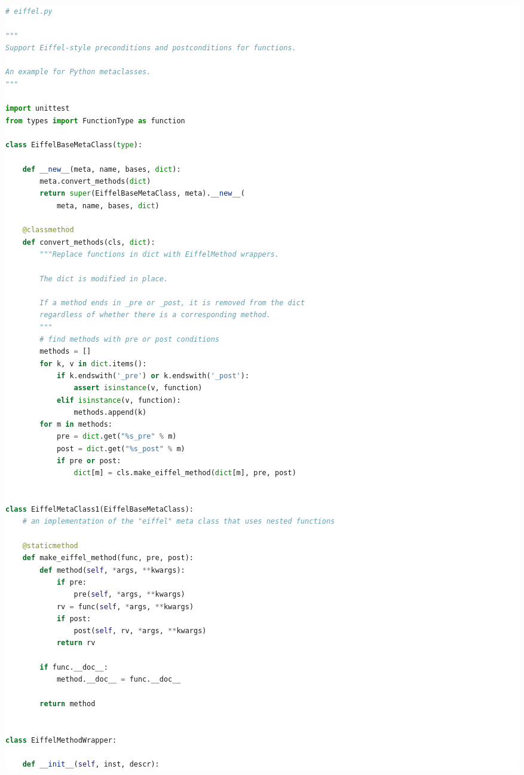 ```python
# eiffel.py

"""
Support Eiffel-style preconditions and postconditions for functions.

An example for Python metaclasses.
"""

import unittest
from types import FunctionType as function

class EiffelBaseMetaClass(type):

    def __new__(meta, name, bases, dict):
        meta.convert_methods(dict)
        return super(EiffelBaseMetaClass, meta).__new__(
            meta, name, bases, dict)

    @classmethod
    def convert_methods(cls, dict):
        """Replace functions in dict with EiffelMethod wrappers.

        The dict is modified in place.

        If a method ends in _pre or _post, it is removed from the dict
        regardless of whether there is a corresponding method.
        """
        # find methods with pre or post conditions
        methods = []
        for k, v in dict.items():
            if k.endswith('_pre') or k.endswith('_post'):
                assert isinstance(v, function)
            elif isinstance(v, function):
                methods.append(k)
        for m in methods:
            pre = dict.get("%s_pre" % m)
            post = dict.get("%s_post" % m)
            if pre or post:
                dict[m] = cls.make_eiffel_method(dict[m], pre, post)


class EiffelMetaClass1(EiffelBaseMetaClass):
    # an implementation of the "eiffel" meta class that uses nested functions

    @staticmethod
    def make_eiffel_method(func, pre, post):
        def method(self, *args, **kwargs):
            if pre:
                pre(self, *args, **kwargs)
            rv = func(self, *args, **kwargs)
            if post:
                post(self, rv, *args, **kwargs)
            return rv

        if func.__doc__:
            method.__doc__ = func.__doc__

        return method


class EiffelMethodWrapper:

    def __init__(self, inst, descr):
```